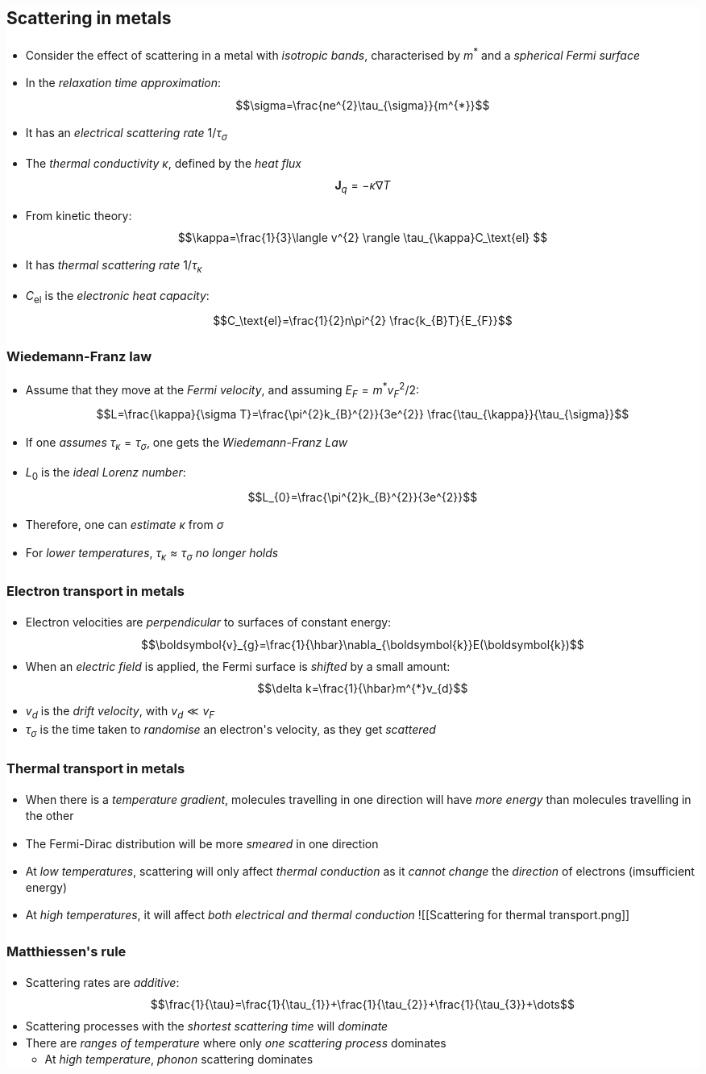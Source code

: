 ## Scattering in metals
- Consider the effect of scattering in a metal with _isotropic bands_, characterised by $m^{*}$ and a _spherical Fermi surface_
- In the _relaxation time approximation_:
$$\sigma=\frac{ne^{2}\tau_{\sigma}}{m^{*}}$$
- It has an _electrical scattering rate_ $1/\tau_{\sigma}$

- The _thermal conductivity_ $\kappa$, defined by the _heat flux_
$$\boldsymbol{J}_{q}=-\kappa \nabla T$$
- From kinetic theory:
$$\kappa=\frac{1}{3}\langle v^{2} \rangle \tau_{\kappa}C_\text{el} $$
- It has _thermal scattering rate_ $1/\tau_{\kappa}$

- $C_\text{el}$ is the _electronic heat capacity_:
$$C_\text{el}=\frac{1}{2}n\pi^{2} \frac{k_{B}T}{E_{F}}$$

### Wiedemann-Franz law
- Assume that they move at the _Fermi velocity_, and assuming $E_{F}=m^{*}v_{F}^{2}/2$:
$$L=\frac{\kappa}{\sigma T}=\frac{\pi^{2}k_{B}^{2}}{3e^{2}} \frac{\tau_{\kappa}}{\tau_{\sigma}}$$
- If one _assumes_ $\tau_{\kappa}=\tau_{\sigma}$, one gets the _Wiedemann-Franz Law_
- $L_{0}$ is the _ideal Lorenz number_:
$$L_{0}=\frac{\pi^{2}k_{B}^{2}}{3e^{2}}$$
- Therefore, one can _estimate_ $\kappa$ from $\sigma$

- For _lower temperatures_, $\tau_{\kappa}\approx \tau_{\sigma}$ _no longer holds_

### Electron transport in metals
- Electron velocities are _perpendicular_ to surfaces of constant energy:
$$\boldsymbol{v}_{g}=\frac{1}{\hbar}\nabla_{\boldsymbol{k}}E(\boldsymbol{k})$$
- When an _electric field_ is applied, the Fermi surface is _shifted_ by a small amount:
$$\delta k=\frac{1}{\hbar}m^{*}v_{d}$$
- $v_{d}$ is the _drift velocity_, with $v_{d}\ll v_{F}$
- $\tau_{\sigma}$ is the time taken to _randomise_ an electron's velocity, as they get _scattered_

### Thermal transport in metals
- When there is a _temperature gradient_, molecules travelling in one direction will have _more energy_ than molecules travelling in the other
- The Fermi-Dirac distribution will be more _smeared_ in one direction

- At _low temperatures_, scattering will only affect _thermal conduction_ as it _cannot change_ the _direction_ of electrons (imsufficient energy)
- At _high temperatures_, it will affect _both electrical and thermal conduction_
![[Scattering for thermal transport.png]]
### Matthiessen's rule
- Scattering rates are _additive_:
$$\frac{1}{\tau}=\frac{1}{\tau_{1}}+\frac{1}{\tau_{2}}+\frac{1}{\tau_{3}}+\dots$$
- Scattering processes with the _shortest scattering time_ will _dominate_
- There are _ranges of temperature_ where only _one scattering process_ dominates
	- At _high temperature_, _phonon_ scattering dominates
